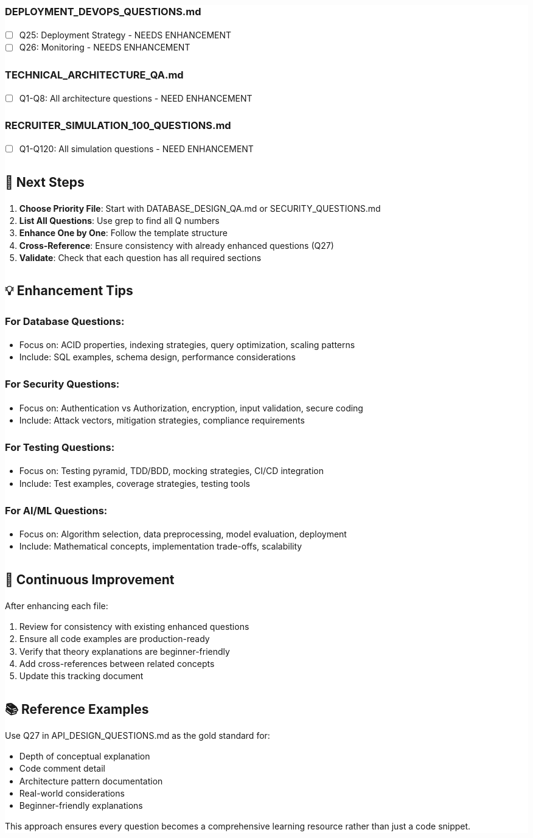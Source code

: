 ### DEPLOYMENT_DEVOPS_QUESTIONS.md
- [ ] Q25: Deployment Strategy - NEEDS ENHANCEMENT
- [ ] Q26: Monitoring - NEEDS ENHANCEMENT

### TECHNICAL_ARCHITECTURE_QA.md
- [ ] Q1-Q8: All architecture questions - NEED ENHANCEMENT

### RECRUITER_SIMULATION_100_QUESTIONS.md
- [ ] Q1-Q120: All simulation questions - NEED ENHANCEMENT

## 🎯 Next Steps

1. **Choose Priority File**: Start with DATABASE_DESIGN_QA.md or SECURITY_QUESTIONS.md
2. **List All Questions**: Use grep to find all Q numbers
3. **Enhance One by One**: Follow the template structure
4. **Cross-Reference**: Ensure consistency with already enhanced questions (Q27)
5. **Validate**: Check that each question has all required sections

## 💡 Enhancement Tips

### For Database Questions:
- Focus on: ACID properties, indexing strategies, query optimization, scaling patterns
- Include: SQL examples, schema design, performance considerations

### For Security Questions:
- Focus on: Authentication vs Authorization, encryption, input validation, secure coding
- Include: Attack vectors, mitigation strategies, compliance requirements

### For Testing Questions:
- Focus on: Testing pyramid, TDD/BDD, mocking strategies, CI/CD integration
- Include: Test examples, coverage strategies, testing tools

### For AI/ML Questions:
- Focus on: Algorithm selection, data preprocessing, model evaluation, deployment
- Include: Mathematical concepts, implementation trade-offs, scalability

## 🔄 Continuous Improvement

After enhancing each file:
1. Review for consistency with existing enhanced questions
2. Ensure all code examples are production-ready
3. Verify that theory explanations are beginner-friendly
4. Add cross-references between related concepts
5. Update this tracking document

## 📚 Reference Examples

Use Q27 in API_DESIGN_QUESTIONS.md as the gold standard for:
- Depth of conceptual explanation
- Code comment detail
- Architecture pattern documentation
- Real-world considerations
- Beginner-friendly explanations

This approach ensures every question becomes a comprehensive learning resource rather than just a code snippet.
